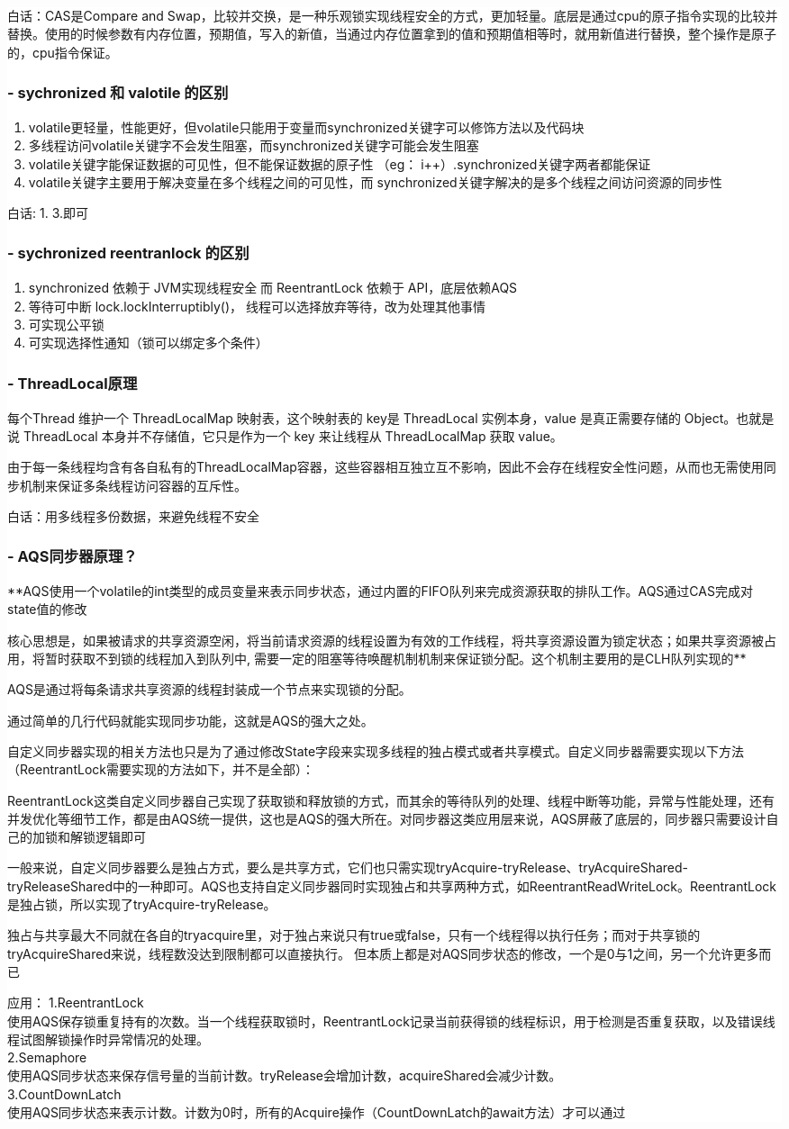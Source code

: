 白话：CAS是Compare and Swap，比较并交换，是一种乐观锁实现线程安全的方式，更加轻量。底层是通过cpu的原子指令实现的比较并替换。使用的时候参数有内存位置，预期值，写入的新值，当通过内存位置拿到的值和预期值相等时，就用新值进行替换，整个操作是原子的，cpu指令保证。

### - sychronized 和 valotile 的区别

1. volatile更轻量，性能更好，但volatile只能用于变量而synchronized关键字可以修饰方法以及代码块  
2. 多线程访问volatile关键字不会发生阻塞，而synchronized关键字可能会发生阻塞  
3. volatile关键字能保证数据的可见性，但不能保证数据的原子性 （eg： i++）.synchronized关键字两者都能保证
4. volatile关键字主要用于解决变量在多个线程之间的可见性，而 synchronized关键字解决的是多个线程之间访问资源的同步性

白话: 1. 3.即可

### - sychronized reentranlock 的区别

1. synchronized 依赖于 JVM实现线程安全 而 ReentrantLock 依赖于 API，底层依赖AQS
2. 等待可中断  lock.lockInterruptibly()， 线程可以选择放弃等待，改为处理其他事情
3. 可实现公平锁
4. 可实现选择性通知（锁可以绑定多个条件）

### - ThreadLocal原理

每个Thread 维护一个 ThreadLocalMap 映射表，这个映射表的 key是 ThreadLocal 实例本身，value 是真正需要存储的 Object。也就是说 ThreadLocal 本身并不存储值，它只是作为一个 key 来让线程从 ThreadLocalMap 获取 value。

由于每一条线程均含有各自私有的ThreadLocalMap容器，这些容器相互独立互不影响，因此不会存在线程安全性问题，从而也无需使用同步机制来保证多条线程访问容器的互斥性。

白话：用多线程多份数据，来避免线程不安全


### - AQS同步器原理？

**AQS使用一个volatile的int类型的成员变量来表示同步状态，通过内置的FIFO队列来完成资源获取的排队工作。AQS通过CAS完成对state值的修改

核心思想是，如果被请求的共享资源空闲，将当前请求资源的线程设置为有效的工作线程，将共享资源设置为锁定状态；如果共享资源被占用，将暂时获取不到锁的线程加入到队列中, 需要一定的阻塞等待唤醒机制机制来保证锁分配。这个机制主要用的是CLH队列实现的**

AQS是通过将每条请求共享资源的线程封装成一个节点来实现锁的分配。

通过简单的几行代码就能实现同步功能，这就是AQS的强大之处。

自定义同步器实现的相关方法也只是为了通过修改State字段来实现多线程的独占模式或者共享模式。自定义同步器需要实现以下方法（ReentrantLock需要实现的方法如下，并不是全部）：

ReentrantLock这类自定义同步器自己实现了获取锁和释放锁的方式，而其余的等待队列的处理、线程中断等功能，异常与性能处理，还有并发优化等细节工作，都是由AQS统一提供，这也是AQS的强大所在。对同步器这类应用层来说，AQS屏蔽了底层的，同步器只需要设计自己的加锁和解锁逻辑即可

一般来说，自定义同步器要么是独占方式，要么是共享方式，它们也只需实现tryAcquire-tryRelease、tryAcquireShared-tryReleaseShared中的一种即可。AQS也支持自定义同步器同时实现独占和共享两种方式，如ReentrantReadWriteLock。ReentrantLock是独占锁，所以实现了tryAcquire-tryRelease。

独占与共享最大不同就在各自的tryacquire里，对于独占来说只有true或false，只有一个线程得以执行任务；而对于共享锁的tryAcquireShared来说，线程数没达到限制都可以直接执行。
但本质上都是对AQS同步状态的修改，一个是0与1之间，另一个允许更多而已

应用：
1.ReentrantLock   
使用AQS保存锁重复持有的次数。当一个线程获取锁时，ReentrantLock记录当前获得锁的线程标识，用于检测是否重复获取，以及错误线程试图解锁操作时异常情况的处理。  
2.Semaphore   
使用AQS同步状态来保存信号量的当前计数。tryRelease会增加计数，acquireShared会减少计数。   
3.CountDownLatch   
使用AQS同步状态来表示计数。计数为0时，所有的Acquire操作（CountDownLatch的await方法）才可以通过
